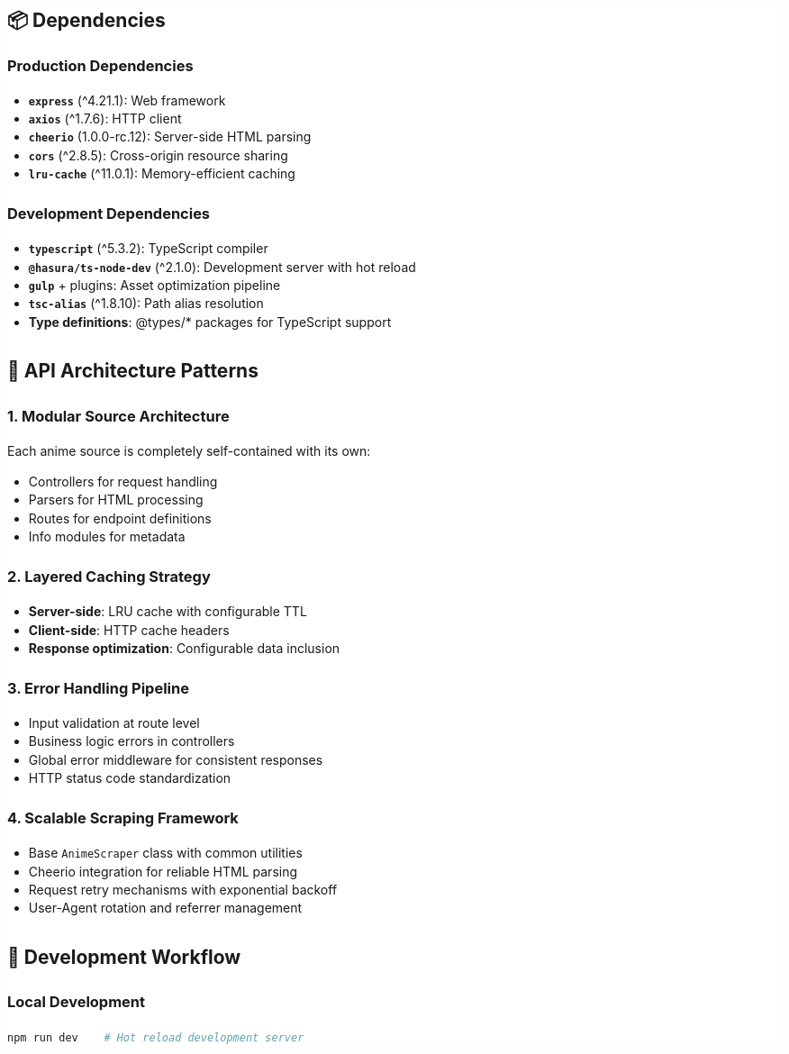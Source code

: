 ## 📦 Dependencies

### Production Dependencies
- **`express`** (^4.21.1): Web framework
- **`axios`** (^1.7.6): HTTP client
- **`cheerio`** (1.0.0-rc.12): Server-side HTML parsing
- **`cors`** (^2.8.5): Cross-origin resource sharing
- **`lru-cache`** (^11.0.1): Memory-efficient caching

### Development Dependencies
- **`typescript`** (^5.3.2): TypeScript compiler
- **`@hasura/ts-node-dev`** (^2.1.0): Development server with hot reload
- **`gulp`** + plugins: Asset optimization pipeline
- **`tsc-alias`** (^1.8.10): Path alias resolution
- **Type definitions**: @types/* packages for TypeScript support

## 🚀 API Architecture Patterns

### 1. **Modular Source Architecture**
Each anime source is completely self-contained with its own:
- Controllers for request handling
- Parsers for HTML processing  
- Routes for endpoint definitions
- Info modules for metadata

### 2. **Layered Caching Strategy**
- **Server-side**: LRU cache with configurable TTL
- **Client-side**: HTTP cache headers
- **Response optimization**: Configurable data inclusion

### 3. **Error Handling Pipeline**
- Input validation at route level
- Business logic errors in controllers
- Global error middleware for consistent responses
- HTTP status code standardization

### 4. **Scalable Scraping Framework**
- Base `AnimeScraper` class with common utilities
- Cheerio integration for reliable HTML parsing
- Request retry mechanisms with exponential backoff
- User-Agent rotation and referrer management

## 🔧 Development Workflow

### Local Development
```bash
npm run dev    # Hot reload development server
```
